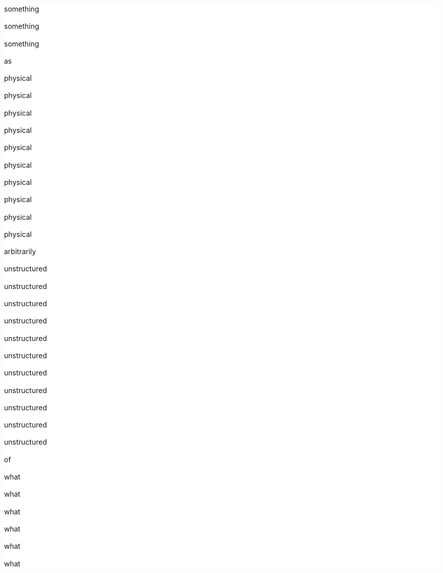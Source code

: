 something

something

something

 as

physical

physical

physical

physical

physical

physical

physical

physical

physical

physical

 arbitrarily

unstructured

unstructured

unstructured

unstructured

unstructured

unstructured

unstructured

unstructured

unstructured

unstructured

unstructured

 of

what

what

what

what

what

what
